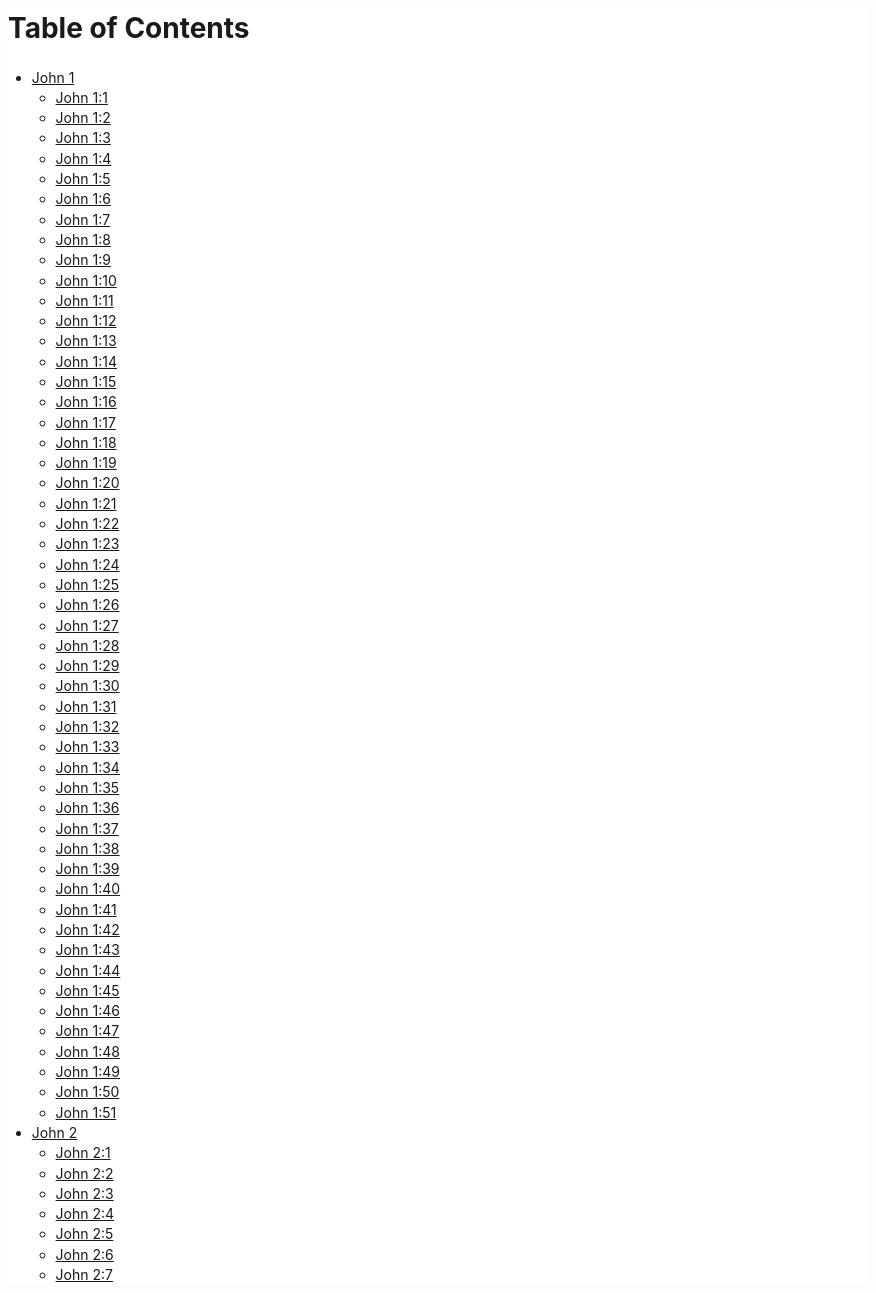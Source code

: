 
# Table of Contents

-   [John 1](#org933cb6b)
    -   [John 1:1](#org599eefe)
    -   [John 1:2](#org4f128df)
    -   [John 1:3](#org482deb8)
    -   [John 1:4](#orgf776fbd)
    -   [John 1:5](#org8410698)
    -   [John 1:6](#orgab1255a)
    -   [John 1:7](#org8cfaefe)
    -   [John 1:8](#org05944fa)
    -   [John 1:9](#org190d36e)
    -   [John 1:10](#org233f1db)
    -   [John 1:11](#org261b5be)
    -   [John 1:12](#orgb01099e)
    -   [John 1:13](#org91876c0)
    -   [John 1:14](#org2b00271)
    -   [John 1:15](#org4c100ee)
    -   [John 1:16](#org69f1809)
    -   [John 1:17](#orgbc5e1d8)
    -   [John 1:18](#org7e82071)
    -   [John 1:19](#orge41fcbe)
    -   [John 1:20](#orge63fad9)
    -   [John 1:21](#org1d94769)
    -   [John 1:22](#orge0ff6f9)
    -   [John 1:23](#org06dc06e)
    -   [John 1:24](#org043e731)
    -   [John 1:25](#org07a459a)
    -   [John 1:26](#org950d971)
    -   [John 1:27](#orgc3177fa)
    -   [John 1:28](#org6b3c6a5)
    -   [John 1:29](#org19f3db1)
    -   [John 1:30](#orgbf80f80)
    -   [John 1:31](#org95a5b29)
    -   [John 1:32](#org8b42290)
    -   [John 1:33](#orgc3534f4)
    -   [John 1:34](#org632f602)
    -   [John 1:35](#org87147f8)
    -   [John 1:36](#org0b50a51)
    -   [John 1:37](#org3e22464)
    -   [John 1:38](#org4da582a)
    -   [John 1:39](#orgd690d5d)
    -   [John 1:40](#org0edcdd4)
    -   [John 1:41](#orge076173)
    -   [John 1:42](#org8efe724)
    -   [John 1:43](#orga035c94)
    -   [John 1:44](#org511f2a2)
    -   [John 1:45](#orgdc9d655)
    -   [John 1:46](#orgffa3cb4)
    -   [John 1:47](#orgbcc25a8)
    -   [John 1:48](#orgae08ecb)
    -   [John 1:49](#org9af82ee)
    -   [John 1:50](#org0d3aa83)
    -   [John 1:51](#org4e2d83e)
-   [John 2](#org9cb050a)
    -   [John 2:1](#org5570886)
    -   [John 2:2](#orge897038)
    -   [John 2:3](#org0c732da)
    -   [John 2:4](#orgfff5e6a)
    -   [John 2:5](#org6010220)
    -   [John 2:6](#org03fc1c6)
    -   [John 2:7](#orgb4ce7c1)